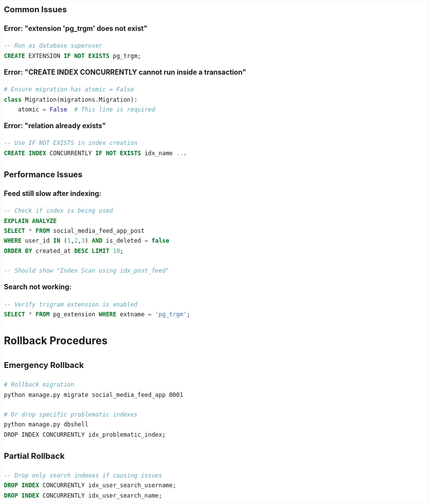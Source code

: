 ### Common Issues

**Error: "extension 'pg_trgm' does not exist"**
```sql
-- Run as database superuser
CREATE EXTENSION IF NOT EXISTS pg_trgm;
```

**Error: "CREATE INDEX CONCURRENTLY cannot run inside a transaction"**
```python
# Ensure migration has atomic = False
class Migration(migrations.Migration):
    atomic = False  # This line is required
```

**Error: "relation already exists"**
```sql
-- Use IF NOT EXISTS in index creation
CREATE INDEX CONCURRENTLY IF NOT EXISTS idx_name ...
```

### Performance Issues

**Feed still slow after indexing:**
```sql
-- Check if index is being used
EXPLAIN ANALYZE 
SELECT * FROM social_media_feed_app_post 
WHERE user_id IN (1,2,3) AND is_deleted = false 
ORDER BY created_at DESC LIMIT 10;

-- Should show "Index Scan using idx_post_feed"
```

**Search not working:**
```sql
-- Verify trigram extension is enabled
SELECT * FROM pg_extension WHERE extname = 'pg_trgm';
```

## Rollback Procedures

### Emergency Rollback
```bash
# Rollback migration
python manage.py migrate social_media_feed_app 0001

# Or drop specific problematic indexes
python manage.py dbshell
DROP INDEX CONCURRENTLY idx_problematic_index;
```

### Partial Rollback
```sql
-- Drop only search indexes if causing issues
DROP INDEX CONCURRENTLY idx_user_search_username;
DROP INDEX CONCURRENTLY idx_user_search_name;
```
